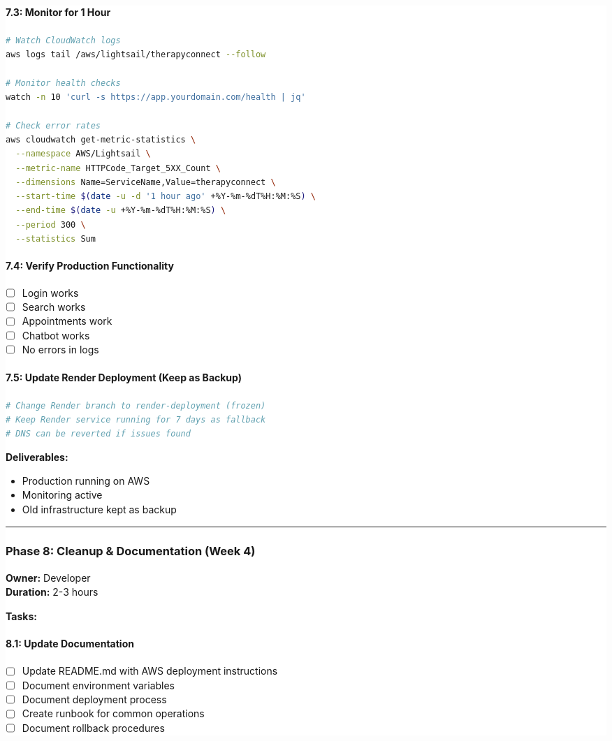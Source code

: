 #### 7.3: Monitor for 1 Hour
```bash
# Watch CloudWatch logs
aws logs tail /aws/lightsail/therapyconnect --follow

# Monitor health checks
watch -n 10 'curl -s https://app.yourdomain.com/health | jq'

# Check error rates
aws cloudwatch get-metric-statistics \
  --namespace AWS/Lightsail \
  --metric-name HTTPCode_Target_5XX_Count \
  --dimensions Name=ServiceName,Value=therapyconnect \
  --start-time $(date -u -d '1 hour ago' +%Y-%m-%dT%H:%M:%S) \
  --end-time $(date -u +%Y-%m-%dT%H:%M:%S) \
  --period 300 \
  --statistics Sum
```

#### 7.4: Verify Production Functionality
- [ ] Login works
- [ ] Search works
- [ ] Appointments work
- [ ] Chatbot works
- [ ] No errors in logs

#### 7.5: Update Render Deployment (Keep as Backup)
```bash
# Change Render branch to render-deployment (frozen)
# Keep Render service running for 7 days as fallback
# DNS can be reverted if issues found
```

**Deliverables:**
- Production running on AWS
- Monitoring active
- Old infrastructure kept as backup

---

### Phase 8: Cleanup & Documentation (Week 4)
**Owner:** Developer  
**Duration:** 2-3 hours

**Tasks:**

#### 8.1: Update Documentation
- [ ] Update README.md with AWS deployment instructions
- [ ] Document environment variables
- [ ] Document deployment process
- [ ] Create runbook for common operations
- [ ] Document rollback procedures
